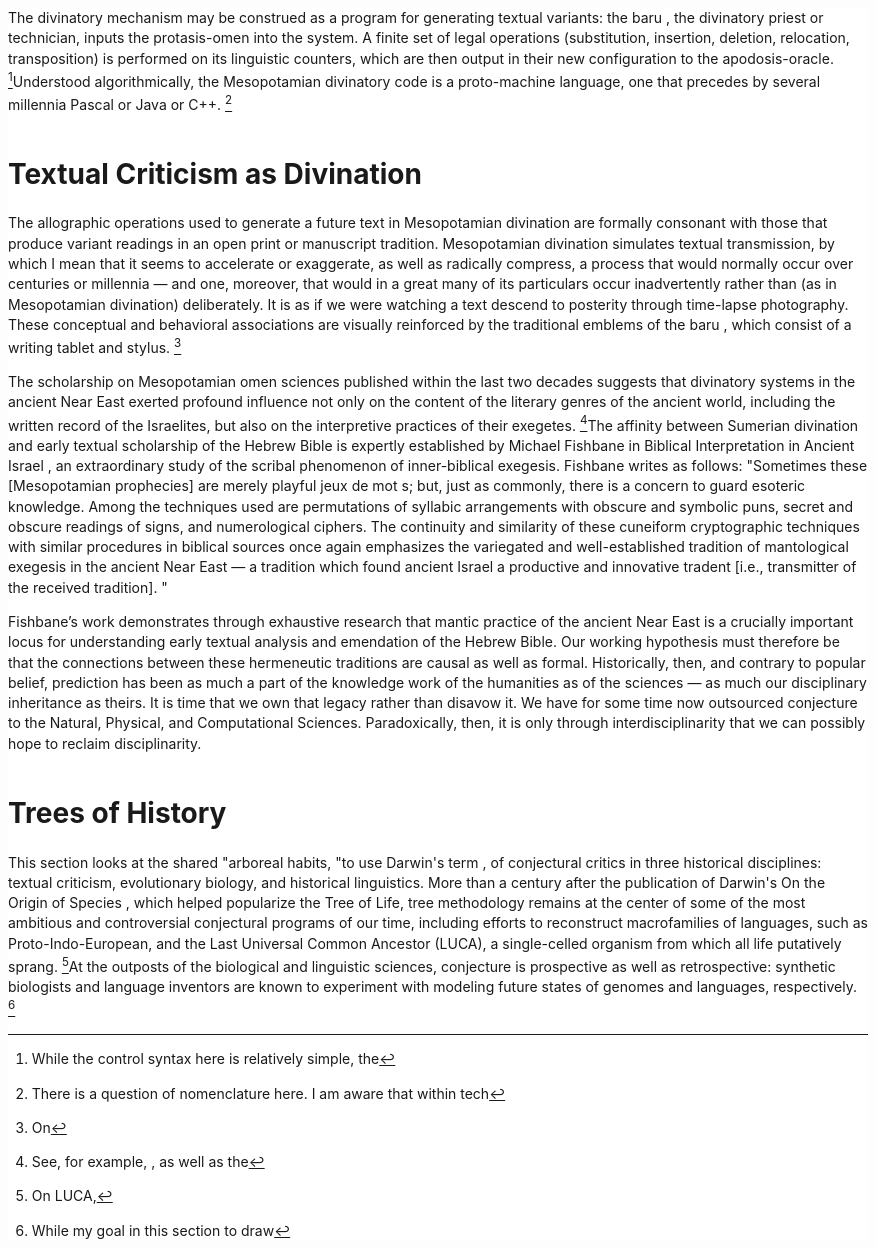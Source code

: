 The divinatory mechanism may be construed as a program for generating textual variants: the baru , the divinatory priest or technician, inputs the protasis-omen into the system. A finite set of legal operations (substitution, insertion, deletion, relocation, transposition) is performed on its linguistic counters, which are then output in their new configuration to the apodosis-oracle. [^20]Understood algorithmically, the Mesopotamian divinatory code is a proto-machine language, one that precedes by several millennia Pascal or Java or C++. [^21]


# Textual Criticism as Divination 


The allographic operations used to generate a future text in Mesopotamian divination are formally consonant with those that produce variant readings in an open print or manuscript tradition. Mesopotamian divination simulates textual transmission, by which I mean that it seems to accelerate or exaggerate, as well as radically compress, a process that would normally occur over centuries or millennia — and one, moreover, that would in a great many of its particulars occur inadvertently rather than (as in Mesopotamian divination) deliberately. It is as if we were watching a text descend to posterity through time-lapse photography. These conceptual and behavioral associations are visually reinforced by the traditional emblems of the baru , which consist of a writing tablet and stylus. [^22]

The scholarship on Mesopotamian omen sciences published within the last two decades suggests that divinatory systems in the ancient Near East exerted profound influence not only on the content of the literary genres of the ancient world, including the written record of the Israelites, but also on the interpretive practices of their exegetes. [^23]The affinity between Sumerian divination and early textual scholarship of the Hebrew Bible is expertly established by Michael Fishbane in Biblical Interpretation in Ancient Israel , an extraordinary study of the scribal phenomenon of inner-biblical exegesis. Fishbane writes as follows: "Sometimes these [Mesopotamian prophecies] are merely playful jeux de mot s; but, just as commonly, there is a concern to guard esoteric knowledge. Among the techniques used are permutations of syllabic arrangements with obscure and symbolic puns, secret and obscure readings of signs, and numerological ciphers. The continuity and similarity of these cuneiform cryptographic techniques with similar procedures in biblical sources once again emphasizes the variegated and well-established tradition of mantological exegesis in the ancient Near East — a tradition which found ancient Israel a productive and innovative tradent [i.e., transmitter of the received tradition]. "

Fishbane’s work demonstrates through exhaustive research that mantic practice of the ancient Near East is a crucially important locus for understanding early textual analysis and emendation of the Hebrew Bible. Our working hypothesis must therefore be that the connections between these hermeneutic traditions are causal as well as formal. Historically, then, and contrary to popular belief, prediction has been as much a part of the knowledge work of the humanities as of the sciences — as much our disciplinary inheritance as theirs. It is time that we own that legacy rather than disavow it. We have for some time now outsourced conjecture to the Natural, Physical, and Computational Sciences. Paradoxically, then, it is only through interdisciplinarity that we can possibly hope to reclaim disciplinarity. 


# Trees of History 


This section looks at the shared "arboreal habits, "to use Darwin's term , of conjectural critics in three historical disciplines: textual criticism, evolutionary biology, and historical linguistics. More than a century after the publication of Darwin's On the Origin of Species , which helped popularize the Tree of Life, tree methodology remains at the center of some of the most ambitious and controversial conjectural programs of our time, including efforts to reconstruct macrofamilies of languages, such as Proto-Indo-European, and the Last Universal Common Ancestor (LUCA), a single-celled organism from which all life putatively sprang. [^24]At the outposts of the biological and linguistic sciences, conjecture is prospective as well as retrospective: synthetic biologists and language inventors are known to experiment with modeling future states of genomes and languages, respectively. [^25]


[^1]: , . Both essays are part of a
[^2]: See .
[^3]: As a response to the widely held belief that textual criticism and
[^4]: By string, I mean a sequence of
[^5]: As discussed earlier, Ramsay identifies and analyzes these objections
[^6]: While this is apparently a genuine conjecture of Housman's, I am
[^7]: Pages 4-5 intermittently incorporate prose I originally
[^8]: Eustochia:
[^9]:  To the extent that it implies specifically
[^10]: Not all computers, however,
[^11]: See .
[^12]: Duthie is quoted at length in .
[^13]: Not to mention fundamentally
[^14]: Note the aptonym: love of sound.
[^15]: Qtd. in .
[^16]: Bentley n.pag.
[^17]: See .
[^18]: ; .
[^19]: This process is grounded not in logical or
[^20]: While the control syntax here is relatively simple, the
[^21]: There is a question of nomenclature here. I am aware that within tech
[^22]: On
[^23]: See, for example, , as well as the
[^24]: On LUCA,
[^25]: While my goal in this section to draw
[^26]: Since first drafting this essay, I have been made aware that
[^27]: See the landmark volume of essays co-edited by Hoenigswald and Linda
[^28]: See in
[^29]: One could formulate a parallel definition for phylogenetics:
[^30]: In
[^31]: Qtd. in . This volume testifies to the distinctly
[^32]: Cameron, in .
[^33]: As Julia Flanders has pointed
[^34]: Although I do not take up
[^35]: For an
[^36]: Cameron, in .
[^37]: Unlike interior nodes in a tree, which have both ancestors
[^38]: Although both
[^39]: .
[^40]: Qtd. in .
[^42]:  The workbook was published online on 19 May
[^43]: . Borgman also notes that generally speaking, the humanities are more
[^44]: Borgman 225.